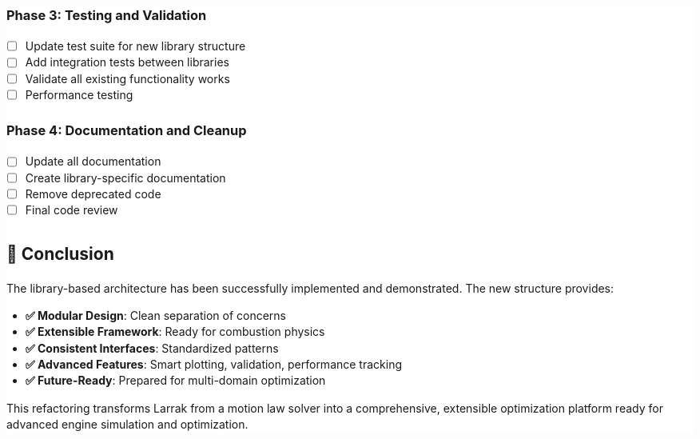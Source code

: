 ### **Phase 3: Testing and Validation**
- [ ] Update test suite for new library structure
- [ ] Add integration tests between libraries
- [ ] Validate all existing functionality works
- [ ] Performance testing

### **Phase 4: Documentation and Cleanup**
- [ ] Update all documentation
- [ ] Create library-specific documentation
- [ ] Remove deprecated code
- [ ] Final code review

## 🎉 Conclusion

The library-based architecture has been successfully implemented and demonstrated. The new structure provides:

- **✅ Modular Design**: Clean separation of concerns
- **✅ Extensible Framework**: Ready for combustion physics
- **✅ Consistent Interfaces**: Standardized patterns
- **✅ Advanced Features**: Smart plotting, validation, performance tracking
- **✅ Future-Ready**: Prepared for multi-domain optimization

This refactoring transforms Larrak from a motion law solver into a comprehensive, extensible optimization platform ready for advanced engine simulation and optimization.


